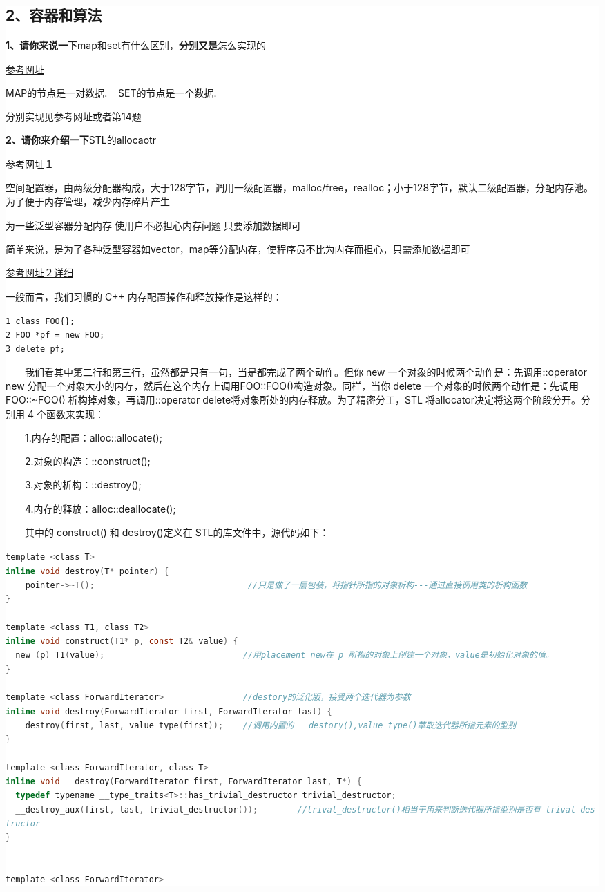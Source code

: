 ## **2、容器和算法**  

  **1、请你来说一下**map和set有什么区别，**分别又是**怎么实现的 

[参考网址](<https://blog.csdn.net/Dawn_sf/article/details/78506299>)

MAP的节点是一对数据.    SET的节点是一个数据.

分别实现见参考网址或者第14题



  **2、**请你来**介绍一下**STL的allocaotr

[参考网址１](<https://www.nowcoder.com/questionTerminal/fee6cd20a2324d908bfafdc9dd1df0af?orderByHotValue=1&page=1&onlyReference=false>)

 空间配置器，由两级分配器构成，大于128字节，调用一级配置器，malloc/free，realloc；小于128字节，默认二级配置器，分配内存池。为了便于内存管理，减少内存碎片产生

为一些泛型容器分配内存 使用户不必担心内存问题 只要添加数据即可

简单来说，是为了各种泛型容器如vector，map等分配内存，使程序员不比为内存而担心，只需添加数据即可

[参考网址２详细](<https://www.cnblogs.com/zhuwbox/p/3699977.html>)

一般而言，我们习惯的 C++ 内存配置操作和释放操作是这样的：

```
1 class FOO{};
2 FOO *pf = new FOO;    
3 delete pf;
```

　　我们看其中第二行和第三行，虽然都是只有一句，当是都完成了两个动作。但你 new 一个对象的时候两个动作是：先调用::operator new 分配一个对象大小的内存，然后在这个内存上调用FOO::FOO()构造对象。同样，当你 delete 一个对象的时候两个动作是：先调用FOO::~FOO() 析构掉对象，再调用::operator delete将对象所处的内存释放。为了精密分工，STL 将allocator决定将这两个阶段分开。分别用 4 个函数来实现：

　　1.内存的配置：alloc::allocate();

　　2.对象的构造：::construct();

　　3.对象的析构：::destroy();

　　4.内存的释放：alloc::deallocate();

　　其中的 construct() 和 destroy()定义在 STL的库文件中，源代码如下：

```c
template <class T>
inline void destroy(T* pointer) {
    pointer->~T();                               //只是做了一层包装，将指针所指的对象析构---通过直接调用类的析构函数
}

template <class T1, class T2>
inline void construct(T1* p, const T2& value) {
  new (p) T1(value);                            //用placement new在 p 所指的对象上创建一个对象，value是初始化对象的值。
}

template <class ForwardIterator>                //destory的泛化版，接受两个迭代器为参数
inline void destroy(ForwardIterator first, ForwardIterator last) {
  __destroy(first, last, value_type(first));    //调用内置的 __destory(),value_type()萃取迭代器所指元素的型别
}

template <class ForwardIterator, class T>
inline void __destroy(ForwardIterator first, ForwardIterator last, T*) {
  typedef typename __type_traits<T>::has_trivial_destructor trivial_destructor;
  __destroy_aux(first, last, trivial_destructor());        //trival_destructor()相当于用来判断迭代器所指型别是否有 trival destructor
}


template <class ForwardIterator>
```